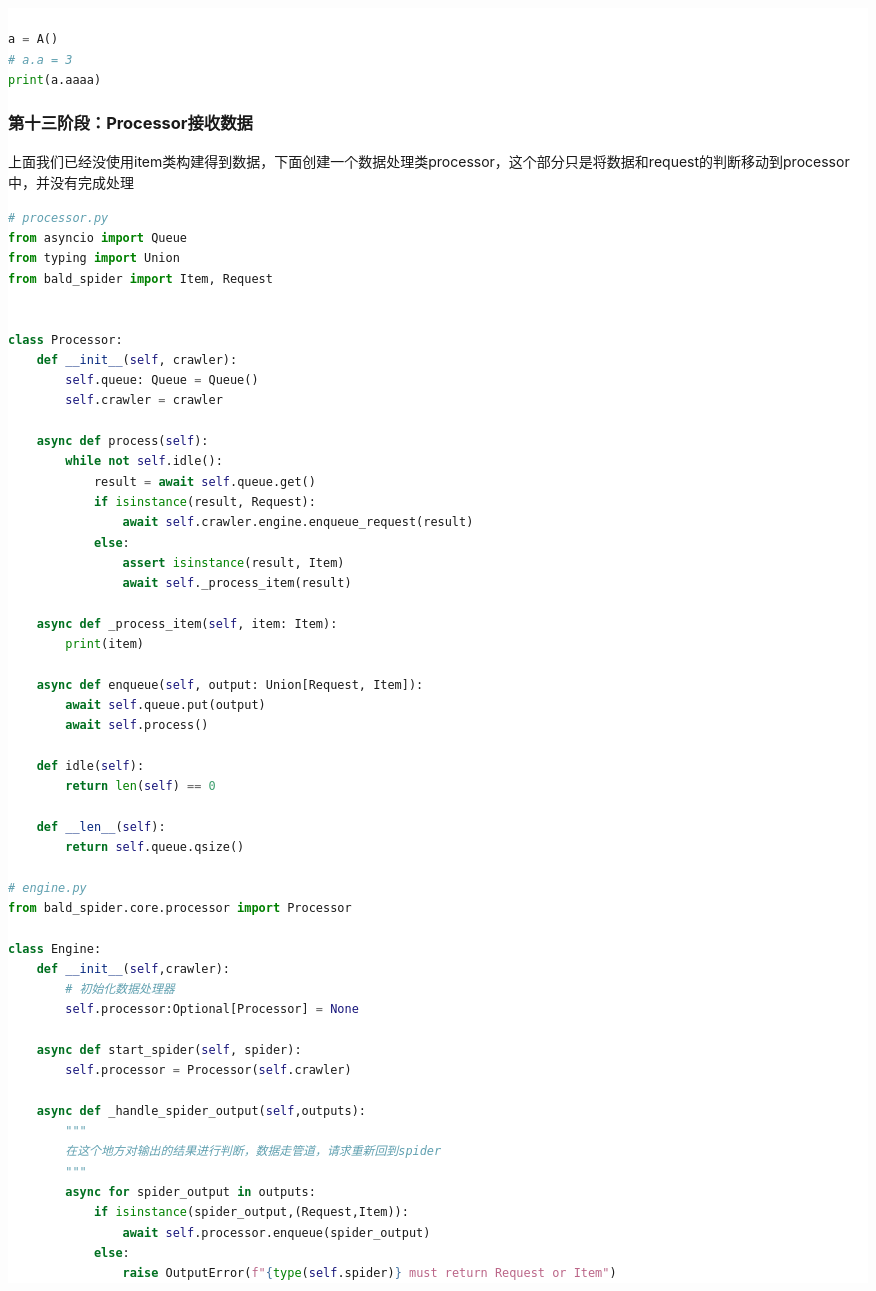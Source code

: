 ```python

a = A()
# a.a = 3
print(a.aaaa)
```

### 第十三阶段：Processor接收数据

上面我们已经没使用item类构建得到数据，下面创建一个数据处理类processor，这个部分只是将数据和request的判断移动到processor中，并没有完成处理

```python
# processor.py
from asyncio import Queue
from typing import Union
from bald_spider import Item, Request


class Processor:
    def __init__(self, crawler):
        self.queue: Queue = Queue()
        self.crawler = crawler

    async def process(self):
        while not self.idle():
            result = await self.queue.get()
            if isinstance(result, Request):
                await self.crawler.engine.enqueue_request(result)
            else:
                assert isinstance(result, Item)
                await self._process_item(result)

    async def _process_item(self, item: Item):
        print(item)

    async def enqueue(self, output: Union[Request, Item]):
        await self.queue.put(output)
        await self.process()

    def idle(self):
        return len(self) == 0

    def __len__(self):
        return self.queue.qsize()

# engine.py
from bald_spider.core.processor import Processor

class Engine:
    def __init__(self,crawler):
        # 初始化数据处理器
        self.processor:Optional[Processor] = None

    async def start_spider(self, spider):
        self.processor = Processor(self.crawler)

    async def _handle_spider_output(self,outputs):
        """
        在这个地方对输出的结果进行判断，数据走管道，请求重新回到spider
        """
        async for spider_output in outputs:
            if isinstance(spider_output,(Request,Item)):
                await self.processor.enqueue(spider_output)
            else:
                raise OutputError(f"{type(self.spider)} must return Request or Item")
```